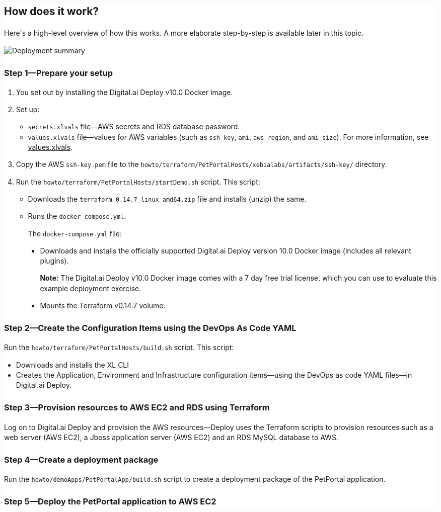 ## How does it work?

Here's a high-level overview of how this works. A more elaborate step-by-step is available later in this topic.

![Deployment summary](/docs/assets/aws-ec2-flowchart.png)

### Step 1—Prepare your setup

1. You set out by installing the Digital.ai Deploy v10.0 Docker image.
2. Set up:
   - `secrets.xlvals` file—AWS secrets and RDS database password.
   - `values.xlvals` file—values for AWS variables (such as `ssh_key`, `ami`, `aws_region`, and `ami_size`). For more information, see [values.xlvals](/deploy/how-to/manage-values-devops-as-code/).
3. Copy the AWS `ssh-key.pem` file to the `howto/terraform/PetPortalHosts/xebialabs/artifacts/ssh-key/` directory.
4. Run the `howto/terraform/PetPortalHosts/startDemo.sh` script. This script:

   - Downloads the `terraform_0.14.7_linux_amd64.zip` file and installs (unzip) the same.
   - Runs the `docker-compose.yml`.

     The `docker-compose.yml` file:

     - Downloads and installs the officially supported Digital.ai Deploy version 10.0 Docker image (includes all relevant plugins).

       **Note:** The Digital.ai Deploy v10.0 Docker image comes with a 7 day free trial license, which you can use to evaluate this example deployment exercise.

     - Mounts the Terraform v0.14.7 volume.

### Step 2—Create the Configuration Items using the DevOps As Code YAML

Run the `howto/terraform/PetPortalHosts/build.sh` script. This script:

- Downloads and installs the XL CLI
- Creates the Application, Environment and Infrastructure configuration items—using the DevOps as code YAML files—in Digital.ai Deploy.

### Step 3—Provision resources to AWS EC2 and RDS using Terraform

Log on to Digital.ai Deploy and provision the AWS resources—Deploy uses the Terraform scripts to provision resources such as a web server (AWS EC2), a Jboss application server (AWS EC2) and an RDS MySQL database to AWS.

### Step 4—Create a deployment package

Run the `howto/demoApps/PetPortalApp/build.sh` script to create a deployment package of the PetPortal application.

### Step 5—Deploy the PetPortal application to AWS EC2
